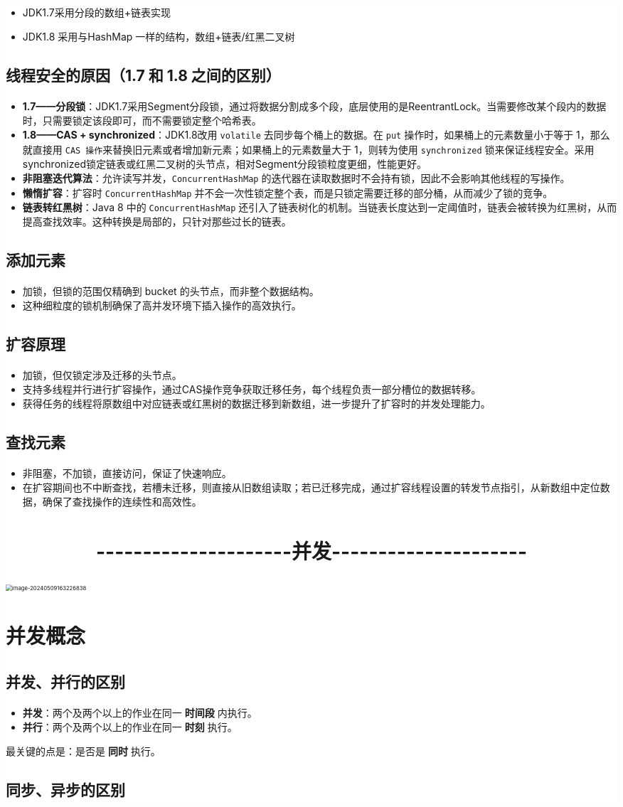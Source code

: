- JDK1.7采用分段的数组+链表实现

- JDK1.8 采用与HashMap 一样的结构，数组+链表/红黑二叉树

## 线程安全的原因（1.7 和 1.8 之间的区别）

- **1.7——分段锁**：JDK1.7采用Segment分段锁，通过将数据分割成多个段，底层使用的是ReentrantLock。当需要修改某个段内的数据时，只需要锁定该段即可，而不需要锁定整个哈希表。
- **1.8——CAS + synchronized**：JDK1.8改用 `volatile` 去同步每个桶上的数据。在 `put` 操作时，如果桶上的元素数量小于等于 1，那么就直接用 `CAS 操作`来替换旧元素或者增加新元素；如果桶上的元素数量大于 1，则转为使用 `synchronized` 锁来保证线程安全。采用synchronized锁定链表或红黑二叉树的头节点，相对Segment分段锁粒度更细，性能更好。
- **非阻塞迭代算法**：允许读写并发，`ConcurrentHashMap` 的迭代器在读取数据时不会持有锁，因此不会影响其他线程的写操作。
- **懒惰扩容**：扩容时 `ConcurrentHashMap` 并不会一次性锁定整个表，而是只锁定需要迁移的部分桶，从而减少了锁的竞争。
- **链表转红黑树**：Java 8 中的 `ConcurrentHashMap` 还引入了链表树化的机制。当链表长度达到一定阈值时，链表会被转换为红黑树，从而提高查找效率。这种转换是局部的，只针对那些过长的链表。

## 添加元素

- 加锁，但锁的范围仅精确到 bucket 的头节点，而非整个数据结构。
- 这种细粒度的锁机制确保了高并发环境下插入操作的高效执行。

## 扩容原理

- 加锁，但仅锁定涉及迁移的头节点。
- 支持多线程并行进行扩容操作，通过CAS操作竞争获取迁移任务，每个线程负责一部分槽位的数据转移。
- 获得任务的线程将原数组中对应链表或红黑树的数据迁移到新数组，进一步提升了扩容时的并发处理能力。

## 查找元素

- 非阻塞，不加锁，直接访问，保证了快速响应。
- 在扩容期间也不中断查找，若槽未迁移，则直接从旧数组读取；若已迁移完成，通过扩容线程设置的转发节点指引，从新数组中定位数据，确保了查找操作的连续性和高效性。

# <div align="center">---------------------并发---------------------</div>

<img src="https://cdn.jsdelivr.net/gh/01Petard/imageURL@main/img/202405091632962.png" alt="image-20240509163226838" style="zoom: 55%;" />

# 并发概念

## 并发、并行的区别

- **并发**：两个及两个以上的作业在同一 **时间段** 内执行。
- **并行**：两个及两个以上的作业在同一 **时刻** 执行。

最关键的点是：是否是 **同时** 执行。

## 同步、异步的区别
